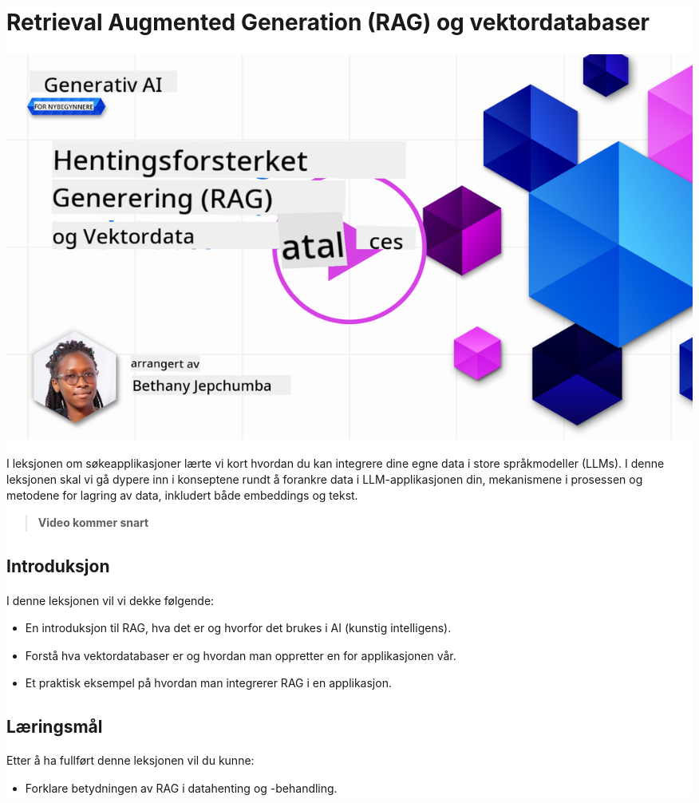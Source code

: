 
# Retrieval Augmented Generation (RAG) og vektordatabaser

[![Retrieval Augmented Generation (RAG) and Vector Databases](../../../translated_images/15-lesson-banner.ac49e59506175d4fc6ce521561dab2f9ccc6187410236376cfaed13cde371b90.no.png)](https://aka.ms/gen-ai-lesson15-gh?WT.mc_id=academic-105485-koreyst)

I leksjonen om søkeapplikasjoner lærte vi kort hvordan du kan integrere dine egne data i store språkmodeller (LLMs). I denne leksjonen skal vi gå dypere inn i konseptene rundt å forankre data i LLM-applikasjonen din, mekanismene i prosessen og metodene for lagring av data, inkludert både embeddings og tekst.

> **Video kommer snart**

## Introduksjon

I denne leksjonen vil vi dekke følgende:

- En introduksjon til RAG, hva det er og hvorfor det brukes i AI (kunstig intelligens).

- Forstå hva vektordatabaser er og hvordan man oppretter en for applikasjonen vår.

- Et praktisk eksempel på hvordan man integrerer RAG i en applikasjon.

## Læringsmål

Etter å ha fullført denne leksjonen vil du kunne:

- Forklare betydningen av RAG i datahenting og -behandling.
